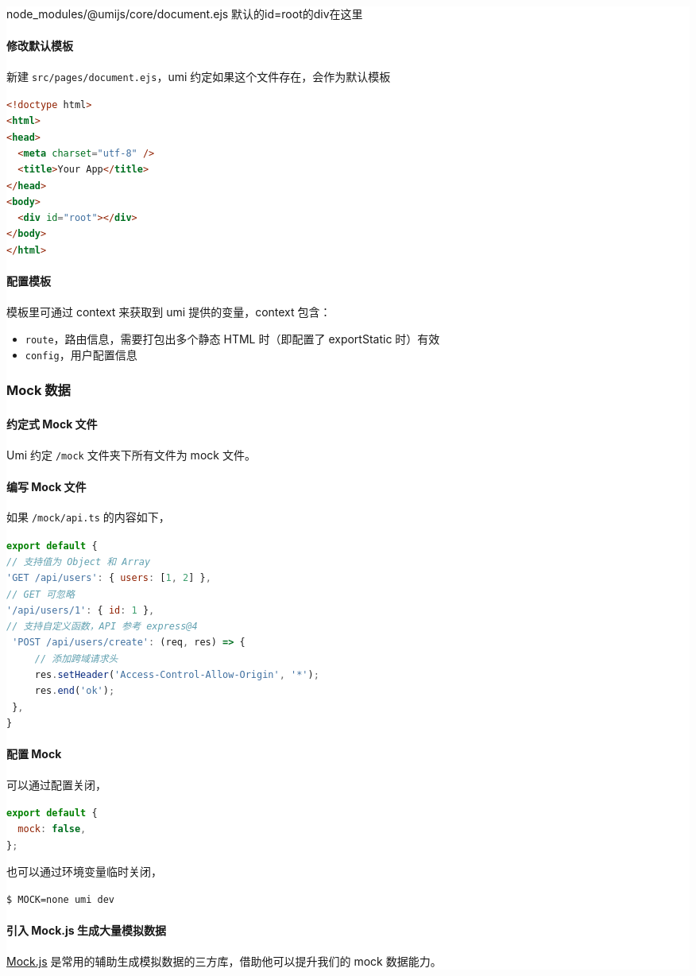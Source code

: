node_modules/@umijs/core/document.ejs  默认的id=root的div在这里

#### 修改默认模板

新建 `src/pages/document.ejs`，umi 约定如果这个文件存在，会作为默认模板

```html
<!doctype html>
<html>
<head>
  <meta charset="utf-8" />
  <title>Your App</title>
</head>
<body>
  <div id="root"></div>
</body>
</html>
```

#### 配置模板

模板里可通过 context 来获取到 umi 提供的变量，context 包含：

- `route`，路由信息，需要打包出多个静态 HTML 时（即配置了 exportStatic 时）有效
- `config`，用户配置信息

### Mock 数据

#### 约定式 Mock 文件

Umi 约定 `/mock` 文件夹下所有文件为 mock 文件。

#### 编写 Mock 文件

如果 `/mock/api.ts` 的内容如下，

```js
export default {  
// 支持值为 Object 和 Array  
'GET /api/users': { users: [1, 2] },
// GET 可忽略  
'/api/users/1': { id: 1 },
// 支持自定义函数，API 参考 express@4  
 'POST /api/users/create': (req, res) => {    
     // 添加跨域请求头    
     res.setHeader('Access-Control-Allow-Origin', '*');   
     res.end('ok');  
 },
}
```

#### 配置 Mock

可以通过配置关闭，

```js
export default {
  mock: false,
};
```

也可以通过环境变量临时关闭，

```.bash
$ MOCK=none umi dev
```

#### 引入 Mock.js 生成大量模拟数据

[Mock.js](http://mockjs.com/) 是常用的辅助生成模拟数据的三方库，借助他可以提升我们的 mock 数据能力。
